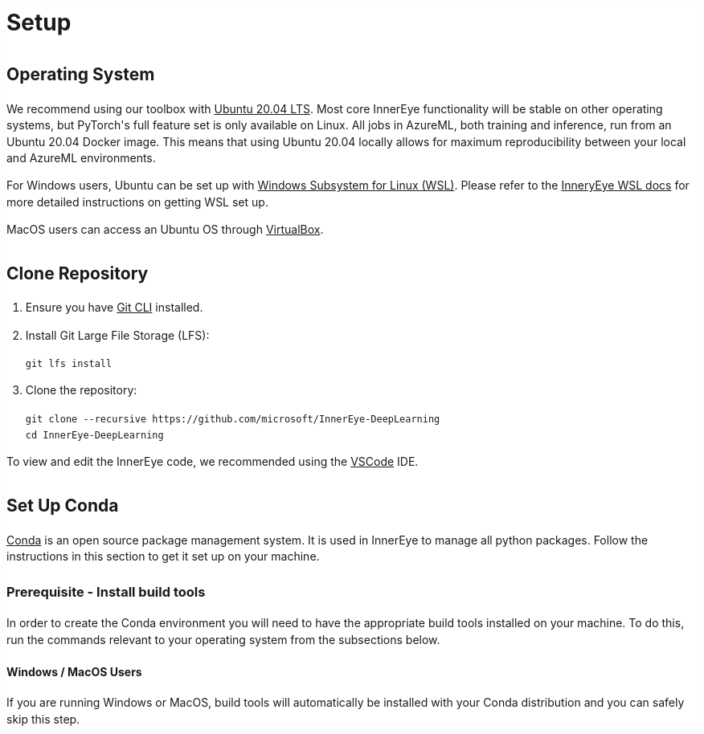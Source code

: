 # Setup

## Operating System

We recommend using our toolbox with [Ubuntu 20.04 LTS](https://releases.ubuntu.com/20.04/).  Most core InnerEye functionality will be stable on other operating systems, but PyTorch's full feature set is only available on Linux. All jobs in AzureML, both training and inference, run from an Ubuntu 20.04 Docker image. This means that using Ubuntu 20.04 locally allows for maximum reproducibility between your local and AzureML environments.

For Windows users, Ubuntu can be set up with [Windows Subsystem for Linux (WSL)](https://docs.microsoft.com/en-us/windows/wsl/install). Please refer to the [InneryEye WSL docs](WSL.md) for more detailed instructions on getting WSL set up.

MacOS users can access an Ubuntu OS through [VirtualBox](https://www.virtualbox.org/wiki/Downloads).

## Clone Repository

1. Ensure you have [Git CLI](https://git-scm.com/downloads) installed.
2. Install Git Large File Storage (LFS):

   ```shell
   git lfs install
   ```

3. Clone the repository:

   ```shell
   git clone --recursive https://github.com/microsoft/InnerEye-DeepLearning
   cd InnerEye-DeepLearning
   ```

To view and edit the InnerEye code, we recommended using the [VSCode](https://code.visualstudio.com/) IDE.

## Set Up Conda

[Conda](https://docs.conda.io/en/latest/) is an open source package management system. It is used in InnerEye to manage all python packages. Follow the instructions in this section to get it set up on your machine.

### Prerequisite - Install build tools

In order to create the Conda environment you will need to have the appropriate build tools installed on your machine. To do this, run the commands relevant to your operating system from the subsections below.

#### Windows / MacOS Users

If you are running Windows or MacOS, build tools will automatically be installed with your Conda distribution and you can safely skip this step.

